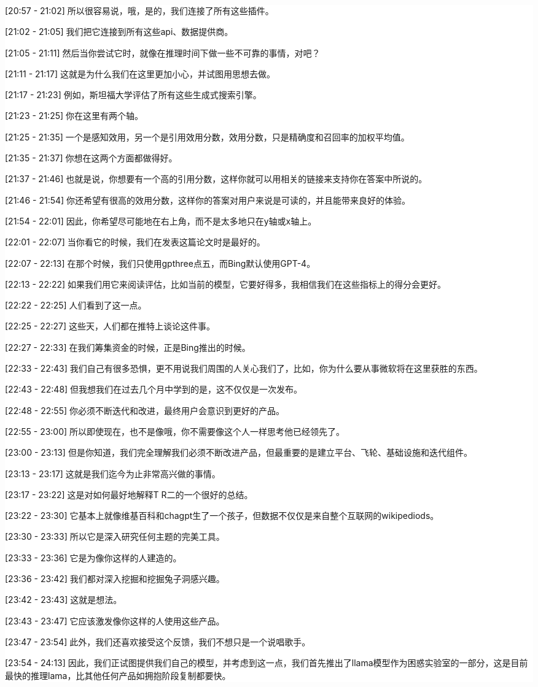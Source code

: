 [20:57 - 21:02] 所以很容易说，哦，是的，我们连接了所有这些插件。

[21:02 - 21:05] 我们把它连接到所有这些api、数据提供商。

[21:05 - 21:11] 然后当你尝试它时，就像在推理时间下做一些不可靠的事情，对吧？

[21:11 - 21:17] 这就是为什么我们在这里更加小心，并试图用思想去做。

[21:17 - 21:23] 例如，斯坦福大学评估了所有这些生成式搜索引擎。

[21:23 - 21:25] 你在这里有两个轴。

[21:25 - 21:35] 一个是感知效用，另一个是引用效用分数，效用分数，只是精确度和召回率的加权平均值。

[21:35 - 21:37] 你想在这两个方面都做得好。

[21:37 - 21:46] 也就是说，你想要有一个高的引用分数，这样你就可以用相关的链接来支持你在答案中所说的。

[21:46 - 21:54] 你还希望有很高的效用分数，这样你的答案对用户来说是可读的，并且能带来良好的体验。

[21:54 - 22:01] 因此，你希望尽可能地在右上角，而不是太多地只在y轴或x轴上。

[22:01 - 22:07] 当你看它的时候，我们在发表这篇论文时是最好的。

[22:07 - 22:13] 在那个时候，我们只使用gpthree点五，而Bing默认使用GPT-4。

[22:13 - 22:22] 如果我们用它来阅读评估，比如当前的模型，它要好得多，我相信我们在这些指标上的得分会更好。

[22:22 - 22:25] 人们看到了这一点。

[22:25 - 22:27] 这些天，人们都在推特上谈论这件事。

[22:27 - 22:33] 在我们筹集资金的时候，正是Bing推出的时候。

[22:33 - 22:43] 我们自己有很多恐惧，更不用说我们周围的人关心我们了，比如，你为什么要从事微软将在这里获胜的东西。

[22:43 - 22:48] 但我想我们在过去几个月中学到的是，这不仅仅是一次发布。

[22:48 - 22:55] 你必须不断迭代和改进，最终用户会意识到更好的产品。

[22:55 - 23:00] 所以即使现在，也不是像哦，你不需要像这个人一样思考他已经领先了。

[23:00 - 23:13] 但是你知道，我们完全理解我们必须不断改进产品，但最重要的是建立平台、飞轮、基础设施和迭代组件。

[23:13 - 23:17] 这就是我们迄今为止非常高兴做的事情。

[23:17 - 23:22] 这是对如何最好地解释T R二的一个很好的总结。

[23:22 - 23:30] 它基本上就像维基百科和chagpt生了一个孩子，但数据不仅仅是来自整个互联网的wikipediods。

[23:30 - 23:33] 所以它是深入研究任何主题的完美工具。

[23:33 - 23:36] 它是为像你这样的人建造的。

[23:36 - 23:42] 我们都对深入挖掘和挖掘兔子洞感兴趣。

[23:42 - 23:43] 这就是想法。

[23:43 - 23:47] 它应该激发像你这样的人使用这些产品。

[23:47 - 23:54] 此外，我们还喜欢接受这个反馈，我们不想只是一个说唱歌手。

[23:54 - 24:13] 因此，我们正试图提供我们自己的模型，并考虑到这一点，我们首先推出了llama模型作为困惑实验室的一部分，这是目前最快的推理lama，比其他任何产品如拥抱阶段复制都要快。
